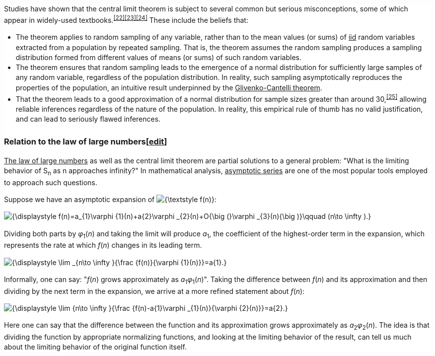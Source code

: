 Studies have shown that the central limit theorem is subject to several common but serious misconceptions, some of which appear in widely-used textbooks.<sup id="cite_ref-22"><a href="https://en.wikipedia.org/wiki/Central_limit_theorem#cite_note-22">[22]</a></sup><sup id="cite_ref-23"><a href="https://en.wikipedia.org/wiki/Central_limit_theorem#cite_note-23">[23]</a></sup><sup id="cite_ref-24"><a href="https://en.wikipedia.org/wiki/Central_limit_theorem#cite_note-24">[24]</a></sup> These include the beliefs that:

-   The theorem applies to random sampling of any variable, rather than to the mean values (or sums) of [iid](https://en.wikipedia.org/wiki/Iid "Iid") random variables extracted from a population by repeated sampling. That is, the theorem assumes the random sampling produces a sampling distribution formed from different values of means (or sums) of such random variables.
-   The theorem ensures that random sampling leads to the emergence of a normal distribution for sufficiently large samples of any random variable, regardless of the population distribution. In reality, such sampling asymptotically reproduces the properties of the population, an intuitive result underpinned by the [Glivenko-Cantelli theorem](https://en.wikipedia.org/wiki/Glivenko-Cantelli_theorem "Glivenko-Cantelli theorem").
-   That the theorem leads to a good approximation of a normal distribution for sample sizes greater than around 30,<sup id="cite_ref-25"><a href="https://en.wikipedia.org/wiki/Central_limit_theorem#cite_note-25">[25]</a></sup> allowing reliable inferences regardless of the nature of the population. In reality, this empirical rule of thumb has no valid justification, and can lead to seriously flawed inferences.

### Relation to the law of large numbers\[[edit](https://en.wikipedia.org/w/index.php?title=Central_limit_theorem&action=edit&section=14 "Edit section: Relation to the law of large numbers")\]

[The law of large numbers](https://en.wikipedia.org/wiki/Law_of_large_numbers "Law of large numbers") as well as the central limit theorem are partial solutions to a general problem: "What is the limiting behavior of S<sub><span>n</span></sub> as n approaches infinity?" In mathematical analysis, [asymptotic series](https://en.wikipedia.org/wiki/Asymptotic_series "Asymptotic series") are one of the most popular tools employed to approach such questions.

Suppose we have an asymptotic expansion of ![{\textstyle f(n)}](https://wikimedia.org/api/rest_v1/media/math/render/svg/f435bf426ab479f25120bda0b15bb6f1f3ddab4c):

![{\displaystyle f(n)=a_{1}\varphi _{1}(n)+a_{2}\varphi _{2}(n)+O{\big (}\varphi _{3}(n){\big )}\qquad (n\to \infty ).}](https://wikimedia.org/api/rest_v1/media/math/render/svg/260a39ef95ac12c7c49207851f142e04231b3bbf)

Dividing both parts by _φ_<sub>1</sub>(_n_) and taking the limit will produce _a_<sub>1</sub>, the coefficient of the highest-order term in the expansion, which represents the rate at which _f_(_n_) changes in its leading term.

![{\displaystyle \lim _{n\to \infty }{\frac {f(n)}{\varphi _{1}(n)}}=a_{1}.}](https://wikimedia.org/api/rest_v1/media/math/render/svg/44cc891b6ed15c5597004a713bb9254f19e922a6)

Informally, one can say: "_f_(_n_) grows approximately as _a_<sub>1</sub>_φ_<sub>1</sub>(_n_)". Taking the difference between _f_(_n_) and its approximation and then dividing by the next term in the expansion, we arrive at a more refined statement about _f_(_n_):

![{\displaystyle \lim _{n\to \infty }{\frac {f(n)-a_{1}\varphi _{1}(n)}{\varphi _{2}(n)}}=a_{2}.}](https://wikimedia.org/api/rest_v1/media/math/render/svg/2fced405a36296ad3d95ea743491cf3773124a0b)

Here one can say that the difference between the function and its approximation grows approximately as _a_<sub>2</sub>_φ_<sub>2</sub>(_n_). The idea is that dividing the function by appropriate normalizing functions, and looking at the limiting behavior of the result, can tell us much about the limiting behavior of the original function itself.
